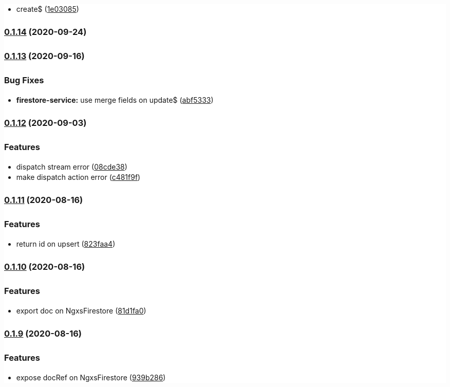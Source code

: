 - create\$ ([1e03085](https://github.com/ngxs-labs/firestore-plugin/commit/1e03085838a178c1f3e284105db6ca0119de3f7e))

### [0.1.14](https://github.com/ngxs-labs/firestore-plugin/compare/v0.1.13...v0.1.14) (2020-09-24)

### [0.1.13](https://github.com/ngxs-labs/firestore-plugin/compare/v0.1.12...v0.1.13) (2020-09-16)

### Bug Fixes

- **firestore-service:** use merge fields on update\$
  ([abf5333](https://github.com/ngxs-labs/firestore-plugin/commit/abf53331588ad76ac810f0c8fb956e3248bf915b))

### [0.1.12](https://github.com/ngxs-labs/firestore-plugin/compare/v0.1.11...v0.1.12) (2020-09-03)

### Features

- dispatch stream error
  ([08cde38](https://github.com/ngxs-labs/firestore-plugin/commit/08cde38c4891a049a4ee3df1c1df59fc50ed2bc6))
- make dispatch action error
  ([c481f9f](https://github.com/ngxs-labs/firestore-plugin/commit/c481f9f902cb23dd66ebf2e3b7860e715096802f))

### [0.1.11](https://github.com/ngxs-labs/firestore-plugin/compare/v0.1.10...v0.1.11) (2020-08-16)

### Features

- return id on upsert
  ([823faa4](https://github.com/ngxs-labs/firestore-plugin/commit/823faa4f8cbae9fe976fe10af614a6d0175e83f0))

### [0.1.10](https://github.com/ngxs-labs/firestore-plugin/compare/v0.1.9...v0.1.10) (2020-08-16)

### Features

- export doc on NgxsFirestore
  ([81d1fa0](https://github.com/ngxs-labs/firestore-plugin/commit/81d1fa01ea2e8d72cf79ed6253fc3097450a3868))

### [0.1.9](https://github.com/ngxs-labs/firestore-plugin/compare/v0.1.8...v0.1.9) (2020-08-16)

### Features

- expose docRef on NgxsFirestore
  ([939b286](https://github.com/ngxs-labs/firestore-plugin/commit/939b28656a6e4c763825f883c9146d48954ceec7))
